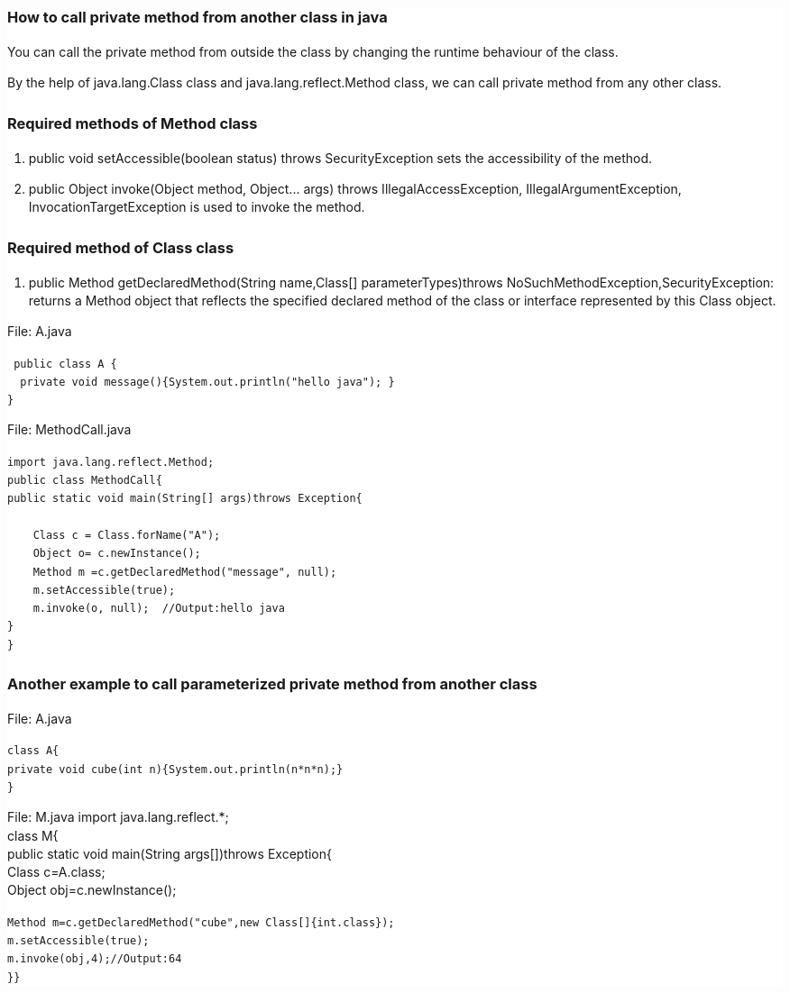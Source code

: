  ### How to call private method from another class in java
 You can call the private method from outside the class by changing the runtime behaviour of the class.

By the help of java.lang.Class class and java.lang.reflect.Method class, we can call private method from any other class.

### Required methods of Method class

1) public void setAccessible(boolean status) throws SecurityException sets the accessibility of the method.

2) public Object invoke(Object method, Object... args) throws IllegalAccessException, IllegalArgumentException, InvocationTargetException is used to invoke the method.

### Required method of Class class
1) public Method getDeclaredMethod(String name,Class[] parameterTypes)throws NoSuchMethodException,SecurityException: returns a Method object that reflects the specified declared method of the class or interface represented by this Class object.

File: A.java

     public class A {  
      private void message(){System.out.println("hello java"); }  
    }  
    
File: MethodCall.java

    import java.lang.reflect.Method;  
    public class MethodCall{  
    public static void main(String[] args)throws Exception{  

        Class c = Class.forName("A");  
        Object o= c.newInstance();  
        Method m =c.getDeclaredMethod("message", null);  
        m.setAccessible(true);  
        m.invoke(o, null);  //Output:hello java
    }  
    }  
    
### Another example to call parameterized private method from another class
File: A.java

    class A{  
    private void cube(int n){System.out.println(n*n*n);}  
    }  
    
File: M.java
    import java.lang.reflect.*;  
    class M{  
    public static void main(String args[])throws Exception{  
    Class c=A.class;  
    Object obj=c.newInstance();  

    Method m=c.getDeclaredMethod("cube",new Class[]{int.class});  
    m.setAccessible(true);  
    m.invoke(obj,4);//Output:64  
    }}  
 
